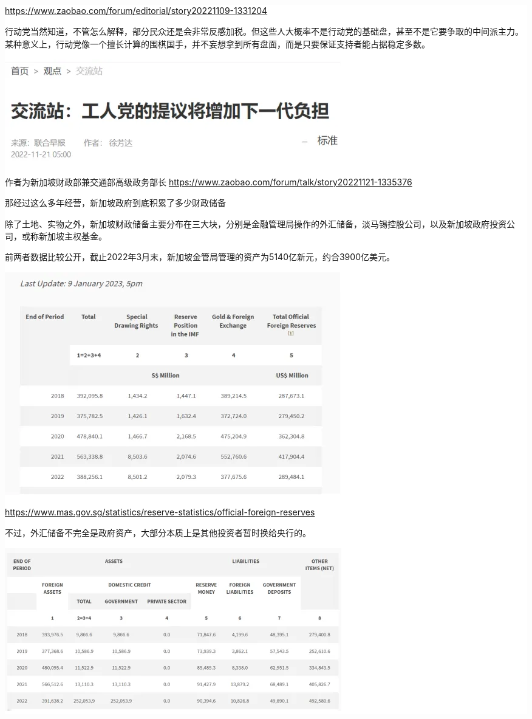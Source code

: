https://www.zaobao.com/forum/editorial/story20221109-1331204


行动党当然知道，不管怎么解释，部分民众还是会非常反感加税。但这些人大概率不是行动党的基础盘，甚至不是它要争取的中间派主力。某种意义上，行动党像一个擅长计算的围棋国手，并不妄想拿到所有盘面，而是只要保证支持者能占据稳定多数。

![](/images/btnews/btnews/0501_0600/0542/2adbd142-b6f7-42d3-b074-dfff479ea7aa.webp)

作者为新加坡财政部兼交通部高级政务部长
https://www.zaobao.com/forum/talk/story20221121-1335376


那经过这么多年经营，新加坡政府到底积累了多少财政储备


除了土地、实物之外，新加坡财政储备主要分布在三大块，分别是金融管理局操作的外汇储备，淡马锡控股公司，以及新加坡政府投资公司，或称新加坡主权基金。


前两者数据比较公开，截止2022年3月末，新加坡金管局管理的资产为5140亿新元，约合3900亿美元。

![](/images/btnews/btnews/0501_0600/0542/912b1ba1-213f-4ed8-8039-9e07836f75cd.webp)

https://www.mas.gov.sg/statistics/reserve-statistics/official-foreign-reserves


不过，外汇储备不完全是政府资产，大部分本质上是其他投资者暂时换给央行的。

![](/images/btnews/btnews/0501_0600/0542/4d473e02-c90d-4bf7-b0d9-b03eb39ebcbf.webp)